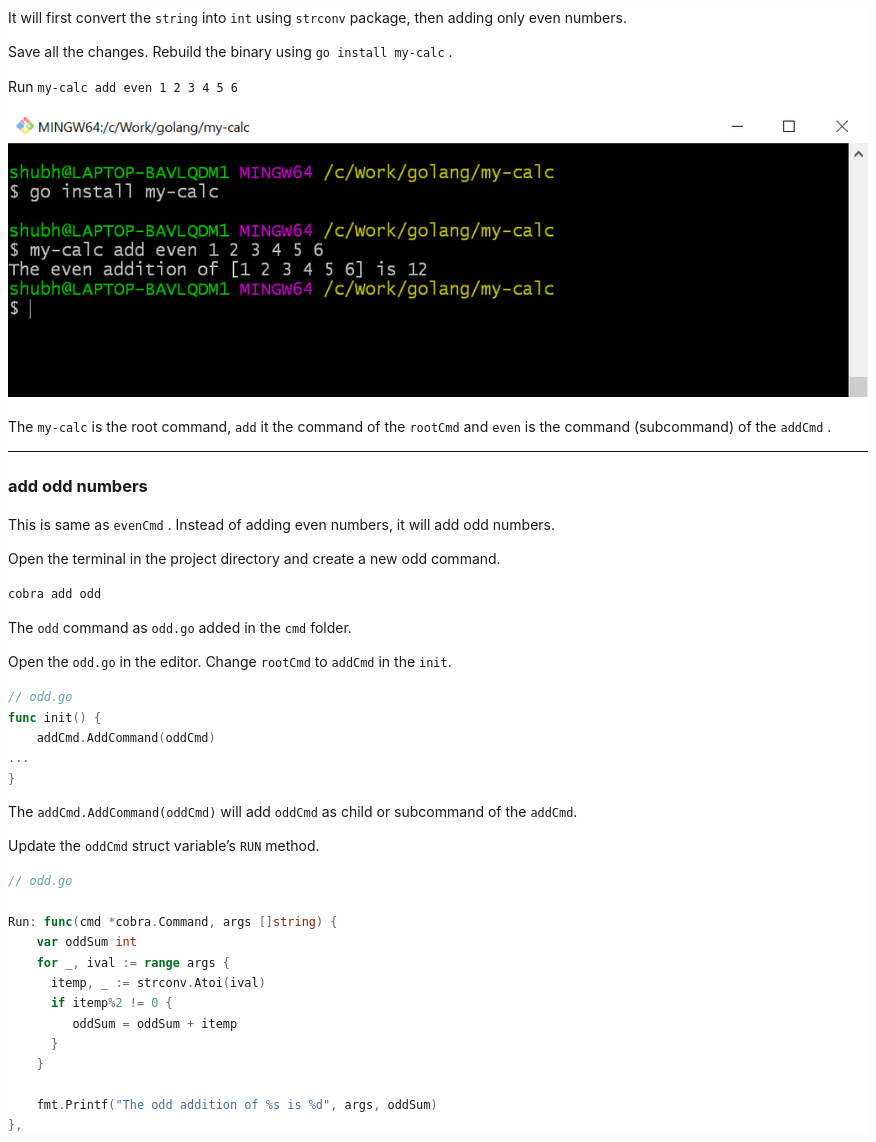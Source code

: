 It will first convert the `string` into `int` using `strconv` package, then adding only even numbers.

Save all the changes. Rebuild the binary using `go install my-calc` .

Run `my-calc add even 1 2 3 4 5 6`

![add even](./asset-9.png)

The `my-calc` is the root command, `add` it the command of the `rootCmd` and `even` is the command (subcommand) of the `addCmd` .

---

### add odd numbers

This is same as `evenCmd` . Instead of adding even numbers, it will add odd numbers.

Open the terminal in the project directory and create a new odd command.

```
cobra add odd
```

The `odd` command as `odd.go` added in the `cmd` folder.

Open the `odd.go` in the editor. Change `rootCmd` to `addCmd` in the `init`.

```go
// odd.go
func init() {
    addCmd.AddCommand(oddCmd)
...
}
```

The `addCmd.AddCommand(oddCmd)` will add `oddCmd` as child or subcommand of the `addCmd`.

Update the `oddCmd` struct variable’s `RUN` method.

```go
// odd.go

Run: func(cmd *cobra.Command, args []string) {
    var oddSum int
    for _, ival := range args {
      itemp, _ := strconv.Atoi(ival)
      if itemp%2 != 0 {
         oddSum = oddSum + itemp
      }
    }

    fmt.Printf("The odd addition of %s is %d", args, oddSum)
},
```
